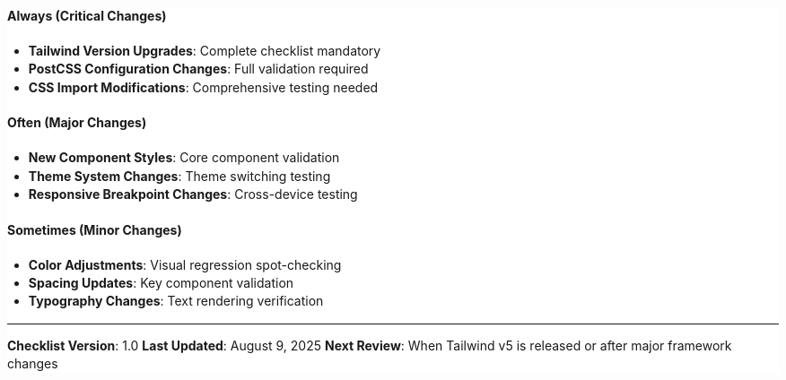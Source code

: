 #### Always (Critical Changes)
- **Tailwind Version Upgrades**: Complete checklist mandatory
- **PostCSS Configuration Changes**: Full validation required
- **CSS Import Modifications**: Comprehensive testing needed

#### Often (Major Changes)
- **New Component Styles**: Core component validation
- **Theme System Changes**: Theme switching testing
- **Responsive Breakpoint Changes**: Cross-device testing

#### Sometimes (Minor Changes)
- **Color Adjustments**: Visual regression spot-checking
- **Spacing Updates**: Key component validation
- **Typography Changes**: Text rendering verification

---

**Checklist Version**: 1.0
**Last Updated**: August 9, 2025
**Next Review**: When Tailwind v5 is released or after major framework changes
